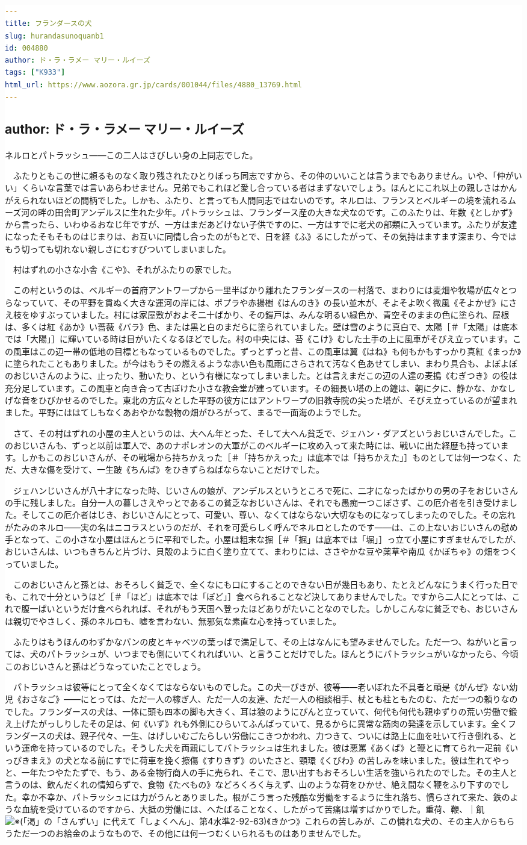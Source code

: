 ```yaml
---
title: フランダースの犬
slug: hurandasunoquanb1
id: 004880
author: ド・ラ・ラメー マリー・ルイーズ
tags: ["K933"]
html_url: https://www.aozora.gr.jp/cards/001044/files/4880_13769.html
---
```


## author: ド・ラ・ラメー マリー・ルイーズ

ネルロとパトラッシュ――この二人はさびしい身の上同志でした。

　ふたりともこの世に頼るものなく取り残されたひとりぼっち同志ですから、その仲のいいことは言うまでもありません。いや、「仲がいい」くらいな言葉では言いあらわせません。兄弟でもこれほど愛し合っている者はまずないでしょう。ほんとにこれ以上の親しさはかんがえられないほどの間柄でした。しかも、ふたり、と言っても人間同志ではないのです。ネルロは、フランスとベルギーの境を流れるムーズ河の畔の田舎町アンデルスに生れた少年。パトラッシュは、フランダース産の大きな犬なのです。このふたりは、年数《としかず》から言ったら、いわゆるおなじ年ですが、一方はまだあどけない子供ですのに、一方はすでに老犬の部類に入っています。ふたりが友達になったそもそものはじまりは、お互いに同情し合ったのがもとで、日を経《ふ》るにしたがって、その気持はますます深まり、今ではもう切っても切れない親しさにむすびついてしまいました。

　村はずれの小さな小舎《こや》、それがふたりの家でした。

　この村というのは、ベルギーの首府アントワープから一里半ばかり離れたフランダースの一村落で、まわりには麦畑や牧場が広々とつらなっていて、その平野を貫ぬく大きな運河の岸には、ポプラや赤揚樹《はんのき》の長い並木が、そよそよ吹く微風《そよかぜ》にさえ枝をゆすぶっていました。村には家屋敷がおよそ二十ばかり、その鎧戸は、みんな明るい緑色か、青空そのままの色に塗られ、屋根は、多くは紅《あか》い薔薇《バラ》色、または黒と白のまだらに塗られていました。壁は雪のように真白で、太陽［＃「太陽」は底本では「大陽」］に輝いている時は目がいたくなるほどでした。村の中央には、苔《こけ》むした土手の上に風車がそびえ立っています。この風車はこの辺一帯の低地の目標ともなっているものでした。ずっとずっと昔、この風車は翼《はね》も何もかもすっかり真紅《まっか》に塗られたこともありました。が今はもうその燃えるような赤い色も風雨にさらされて汚なく色あせてしまい、まわり具合も、よぼよぼのおじいさんのように、止ったり、動いたり、という有様になってしまいました。とは言えまだこの辺の人達の麦搗《むぎつき》の役は充分足しています。この風車と向き合って古ぼけた小さな教会堂が建っています。その細長い塔の上の鐘は、朝に夕に、静かな、かなしげな音をひびかせるのでした。東北の方広々とした平野の彼方にはアントワープの旧教寺院の尖った塔が、そびえ立っているのが望まれました。平野にははてしもなくあおやかな穀物の畑がひろがって、まるで一面海のようでした。

　さて、その村はずれの小屋の主人というのは、大へん年とった、そして大へん貧乏で、ジェハン・ダアズというおじいさんでした。このおじいさんも、ずっと以前は軍人で、あのナポレオンの大軍がこのベルギーに攻め入って来た時には、戦いに出た経歴も持っています。しかもこのおじいさんが、その戦場から持ちかえった［＃「持ちかえった」は底本では「持ちかえた」］ものとしては何一つなく、ただ、大きな傷を受けて、一生跛《ちんば》をひきずらねばならないことだけでした。

　ジェハンじいさんが八十才になった時、じいさんの娘が、アンデルスというところで死に、二才になったばかりの男の子をおじいさんの手に残しました。自分一人の暮しさえやっとであるこの貧乏なおじいさんは、それでも愚痴一つこぼさず、この厄介者を引き受けました。そしてこの厄介者はじき、おじいさんにとって、可愛い、尊い、なくてはならない大切なものになってしまったのでした。その忘れがたみのネルロ――実の名はニコラスというのだが、それを可愛らしく呼んでネルロとしたのです――は、この上ないおじいさんの慰め手となって、この小さな小屋はほんとうに平和でした。小屋は粗末な掘［＃「掘」は底本では「堀」］っ立て小屋にすぎませんでしたが、おじいさんは、いつもきちんと片づけ、貝殻のように白く塗り立てて、まわりには、ささやかな豆や薬草や南瓜《かぼちゃ》の畑をつくっていました。

　このおじいさんと孫とは、おそろしく貧乏で、全くなにも口にすることのできない日が幾日もあり、たとえどんなにうまく行った日でも、これで十分というほど［＃「ほど」は底本では「ぼど」］食べられることなど決してありませんでした。ですから二人にとっては、これで腹一ぱいというだけ食べられれば、それがもう天国へ登ったほどありがたいことなのでした。しかしこんなに貧乏でも、おじいさんは親切でやさしく、孫のネルロも、嘘を言わない、無邪気な素直な心を持っていました。

　ふたりはもうほんのわずかなパンの皮とキャベツの葉っぱで満足して、その上はなんにも望みませんでした。ただ一つ、ねがいと言っては、犬のパトラッシュが、いつまでも側にいてくれればいい、と言うことだけでした。ほんとうにパトラッシュがいなかったら、今頃このおじいさんと孫はどうなっていたことでしょう。

　パトラッシュは彼等にとって全くなくてはならないものでした。この犬一ぴきが、彼等――老いぼれた不具者と頑是《がんぜ》ない幼児《おさなご》――にとっては、ただ一人の稼ぎ人、ただ一人の友達、ただ一人の相談相手、杖とも柱ともたのむ、ただ一つの頼りなのでした。フランダースの犬は、一体に頭も四本の脚も大きく、耳は狼のようにぴんと立っていて、何代も何代も親ゆずりの荒い労働で鍛え上げたがっしりしたその足は、何《いず》れも外側にひらいてふんばっていて、見るからに異常な筋肉の発達を示しています。全くフランダースの犬は、親子代々、一生、はげしいむごたらしい労働にこきつかわれ、力つきて、ついには路上に血を吐いて行き倒れる、という運命を持っているのでした。そうした犬を両親にしてパトラッシュは生れました。彼は悪罵《あくば》と鞭とに育てられ一疋前《いっぴきまえ》の犬となる前にすでに荷車を挽く擦傷《すりきず》のいたさと、頸環《くびわ》の苦しみを味いました。彼は生れてやっと、一年たつやたたずで、もう、ある金物行商人の手に売られ、そこで、思い出すもおそろしい生活を強いられたのでした。その主人と言うのは、飲んだくれの情知らずで、食物《たべもの》などろくろく与えず、山のような荷をひかせ、絶え間なく鞭をふり下すのでした。幸か不幸か、パトラッシュには力がうんとありました。根がこう言った残酷な労働をするように生れ落ち、慣らされて来た、鉄のような血統を受けているのですから、大抵の労働には、へたばることなく、したがって苦痛は増すばかりでした。重荷、鞭、｜飢![※(「渇」の「さんずい」に代えて「しょくへん」、第4水準2-92-63)](https://www.aozora.gr.jp/cards/001044/files/../../../gaiji/2-92/2-92-63.png)《きかつ》これらの苦しみが、この憐れな犬の、その主人からもらうただ一つのお給金のようなもので、その他には何一つむくいられるものはありませんでした。
